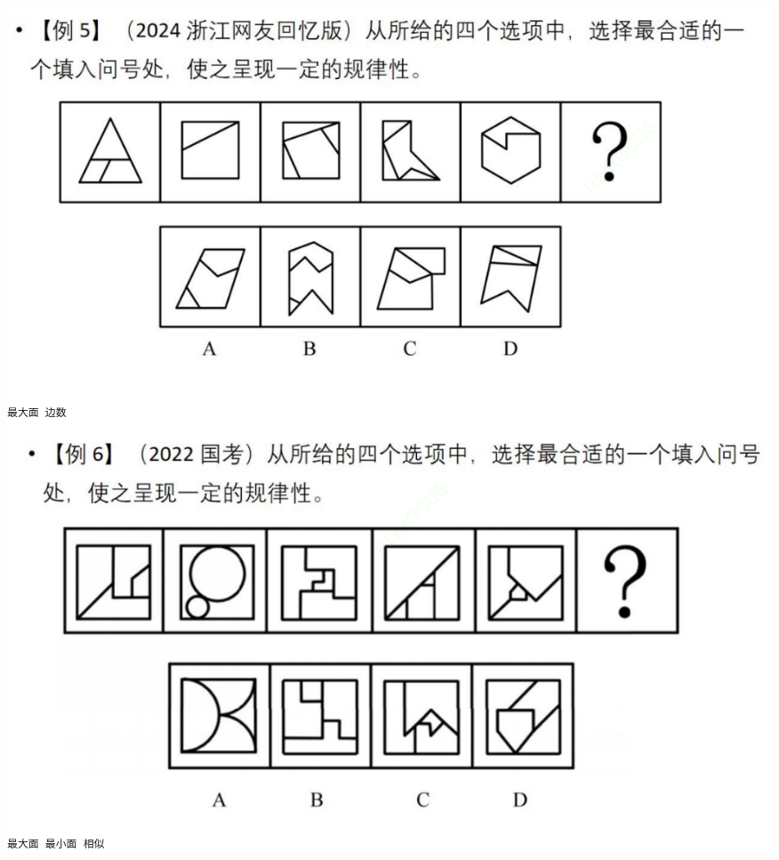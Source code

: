 ![image-20241103223946286](.images/image-20241103223946286.png)

```
最大面 边数
```

![image-20241103224125443](.images/image-20241103224125443.png)

````
最大面 最小面 相似
````
